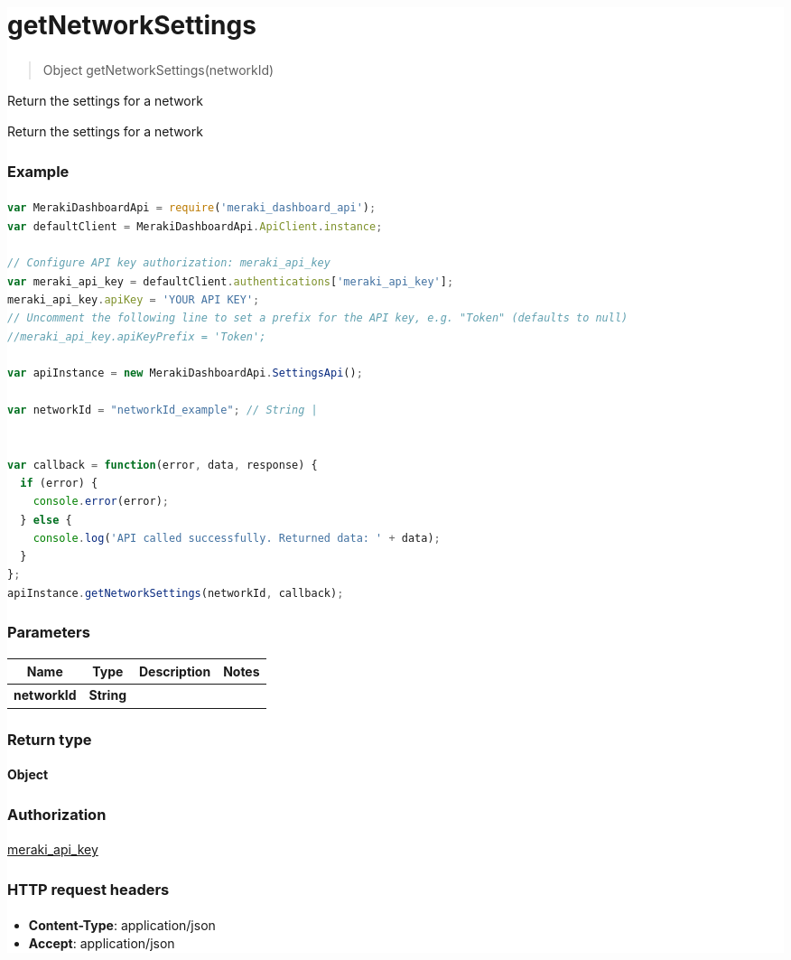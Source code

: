 <a name="getNetworkSettings"></a>
# **getNetworkSettings**
> Object getNetworkSettings(networkId)

Return the settings for a network

Return the settings for a network

### Example
```javascript
var MerakiDashboardApi = require('meraki_dashboard_api');
var defaultClient = MerakiDashboardApi.ApiClient.instance;

// Configure API key authorization: meraki_api_key
var meraki_api_key = defaultClient.authentications['meraki_api_key'];
meraki_api_key.apiKey = 'YOUR API KEY';
// Uncomment the following line to set a prefix for the API key, e.g. "Token" (defaults to null)
//meraki_api_key.apiKeyPrefix = 'Token';

var apiInstance = new MerakiDashboardApi.SettingsApi();

var networkId = "networkId_example"; // String | 


var callback = function(error, data, response) {
  if (error) {
    console.error(error);
  } else {
    console.log('API called successfully. Returned data: ' + data);
  }
};
apiInstance.getNetworkSettings(networkId, callback);
```

### Parameters

Name | Type | Description  | Notes
------------- | ------------- | ------------- | -------------
 **networkId** | **String**|  | 

### Return type

**Object**

### Authorization

[meraki_api_key](../README.md#meraki_api_key)

### HTTP request headers

 - **Content-Type**: application/json
 - **Accept**: application/json
